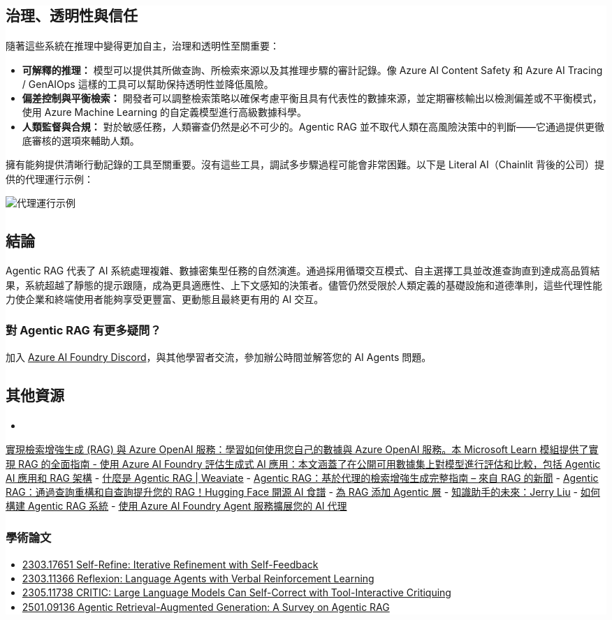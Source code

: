 ## 治理、透明性與信任

隨著這些系統在推理中變得更加自主，治理和透明性至關重要：

- **可解釋的推理：** 模型可以提供其所做查詢、所檢索來源以及其推理步驟的審計記錄。像 Azure AI Content Safety 和 Azure AI Tracing / GenAIOps 這樣的工具可以幫助保持透明性並降低風險。
- **偏差控制與平衡檢索：** 開發者可以調整檢索策略以確保考慮平衡且具有代表性的數據來源，並定期審核輸出以檢測偏差或不平衡模式，使用 Azure Machine Learning 的自定義模型進行高級數據科學。
- **人類監督與合規：** 對於敏感任務，人類審查仍然是必不可少的。Agentic RAG 並不取代人類在高風險決策中的判斷——它通過提供更徹底審核的選項來輔助人類。

擁有能夠提供清晰行動記錄的工具至關重要。沒有這些工具，調試多步驟過程可能會非常困難。以下是 Literal AI（Chainlit 背後的公司）提供的代理運行示例：

![代理運行示例](../../../translated_images/AgentRunExample.471a94bc40cbdc0cd04c1f43c8d8c9b751f10d97918c900e29cb3ba0d6aa4c00.tw.png)

## 結論

Agentic RAG 代表了 AI 系統處理複雜、數據密集型任務的自然演進。通過採用循環交互模式、自主選擇工具並改進查詢直到達成高品質結果，系統超越了靜態的提示跟隨，成為更具適應性、上下文感知的決策者。儘管仍然受限於人類定義的基礎設施和道德準則，這些代理性能力使企業和終端使用者能夠享受更豐富、更動態且最終更有用的 AI 交互。

### 對 Agentic RAG 有更多疑問？

加入 [Azure AI Foundry Discord](https://aka.ms/ai-agents/discord)，與其他學習者交流，參加辦公時間並解答您的 AI Agents 問題。

## 其他資源

-
<a href="https://learn.microsoft.com/training/modules/use-own-data-azure-openai" target="_blank">
實現檢索增強生成 (RAG) 與 Azure OpenAI 服務：學習如何使用您自己的數據與 Azure OpenAI 服務。本 Microsoft Learn 模組提供了實現 RAG 的全面指南  
- <a href="https://learn.microsoft.com/azure/ai-studio/concepts/evaluation-approach-gen-ai" target="_blank">使用 Azure AI Foundry 評估生成式 AI 應用：本文涵蓋了在公開可用數據集上對模型進行評估和比較，包括 Agentic AI 應用和 RAG 架構</a>  
- <a href="https://weaviate.io/blog/what-is-agentic-rag" target="_blank">什麼是 Agentic RAG | Weaviate</a>  
- <a href="https://ragaboutit.com/agentic-rag-a-complete-guide-to-agent-based-retrieval-augmented-generation/" target="_blank">Agentic RAG：基於代理的檢索增強生成完整指南 – 來自 RAG 的新聞</a>  
- <a href="https://huggingface.co/learn/cookbook/agent_rag" target="_blank">Agentic RAG：通過查詢重構和自查詢提升您的 RAG！Hugging Face 開源 AI 食譜</a>  
- <a href="https://youtu.be/aQ4yQXeB1Ss?si=2HUqBzHoeB5tR04U" target="_blank">為 RAG 添加 Agentic 層</a>  
- <a href="https://www.youtube.com/watch?v=zeAyuLc_f3Q&t=244s" target="_blank">知識助手的未來：Jerry Liu</a>  
- <a href="https://www.youtube.com/watch?v=AOSjiXP1jmQ" target="_blank">如何構建 Agentic RAG 系統</a>  
- <a href="https://ignite.microsoft.com/sessions/BRK102?source=sessions" target="_blank">使用 Azure AI Foundry Agent 服務擴展您的 AI 代理</a>  

### 學術論文

- <a href="https://arxiv.org/abs/2303.17651" target="_blank">2303.17651 Self-Refine: Iterative Refinement with Self-Feedback</a>  
- <a href="https://arxiv.org/abs/2303.11366" target="_blank">2303.11366 Reflexion: Language Agents with Verbal Reinforcement Learning</a>  
- <a href="https://arxiv.org/abs/2305.11738" target="_blank">2305.11738 CRITIC: Large Language Models Can Self-Correct with Tool-Interactive Critiquing</a>  
- <a href="https://arxiv.org/abs/2501.09136" target="_blank">2501.09136 Agentic Retrieval-Augmented Generation: A Survey on Agentic RAG</a>  
